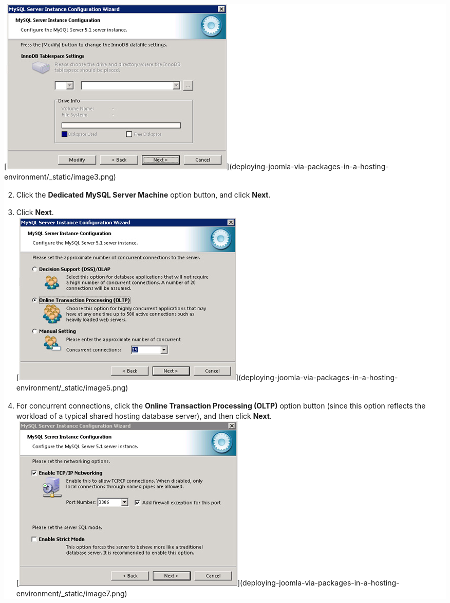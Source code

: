 [[![](deploying-joomla-via-packages-in-a-hosting-environment/_static/image46.jpg)](deploying-joomla-via-packages-in-a-hosting-environment/_static/image45.jpg)](deploying-joomla-via-packages-in-a-hosting-environment/_static/image3.png)

2. Click the **Dedicated MySQL Server Machine** option button, and click **Next**.

3. Click **Next**.  
[[![](deploying-joomla-via-packages-in-a-hosting-environment/_static/image48.jpg)](deploying-joomla-via-packages-in-a-hosting-environment/_static/image47.jpg)](deploying-joomla-via-packages-in-a-hosting-environment/_static/image5.png)

4. For concurrent connections, click the **Online Transaction Processing (OLTP)** option button (since this option reflects the workload of a typical shared hosting database server), and then click **Next**.  
[[![](deploying-joomla-via-packages-in-a-hosting-environment/_static/image50.jpg)](deploying-joomla-via-packages-in-a-hosting-environment/_static/image49.jpg)](deploying-joomla-via-packages-in-a-hosting-environment/_static/image7.png)
